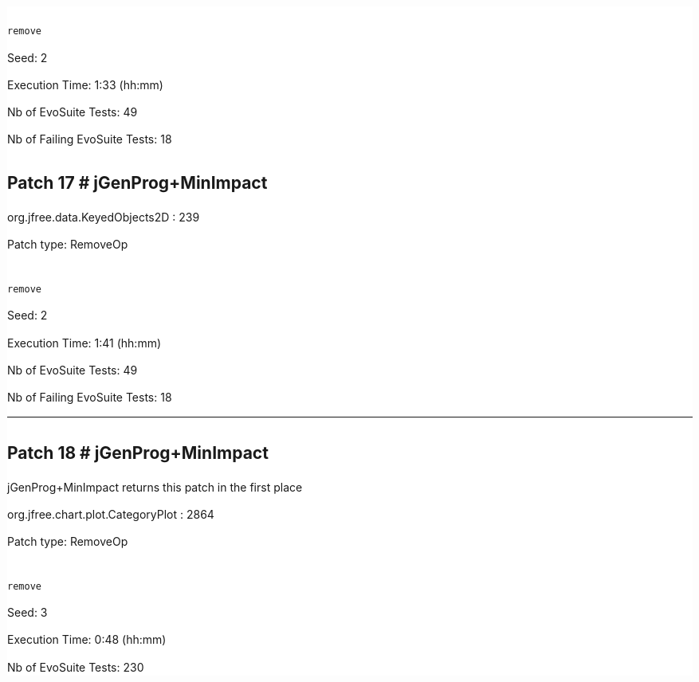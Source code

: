 ```Java

remove

```


Seed: 2

Execution Time: 1:33 (hh:mm) 

Nb of EvoSuite Tests: 49

Nb of Failing EvoSuite Tests: 18



## Patch 17 #  jGenProg+MinImpact 

org.jfree.data.KeyedObjects2D : 239

Patch type: RemoveOp

```Java

remove

```


Seed: 2

Execution Time: 1:41 (hh:mm) 

Nb of EvoSuite Tests: 49

Nb of Failing EvoSuite Tests: 18


--- 


## Patch 18 #  jGenProg+MinImpact 

jGenProg+MinImpact returns this patch in the first place

org.jfree.chart.plot.CategoryPlot : 2864

Patch type: RemoveOp

```Java

remove

```


Seed: 3

Execution Time: 0:48 (hh:mm) 

Nb of EvoSuite Tests: 230

